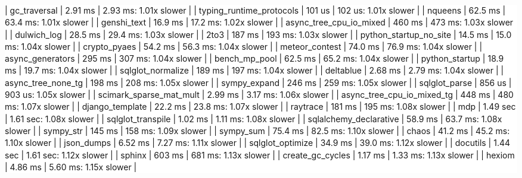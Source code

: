| gc_traversal                     | 2.91 ms                                                | 2.93 ms: 1.01x slower                                                        |
| typing_runtime_protocols         | 101 us                                                 | 102 us: 1.01x slower                                                         |
| nqueens                          | 62.5 ms                                                | 63.4 ms: 1.01x slower                                                        |
| genshi_text                      | 16.9 ms                                                | 17.2 ms: 1.02x slower                                                        |
| async_tree_cpu_io_mixed          | 460 ms                                                 | 473 ms: 1.03x slower                                                         |
| dulwich_log                      | 28.5 ms                                                | 29.4 ms: 1.03x slower                                                        |
| 2to3                             | 187 ms                                                 | 193 ms: 1.03x slower                                                         |
| python_startup_no_site           | 14.5 ms                                                | 15.0 ms: 1.04x slower                                                        |
| crypto_pyaes                     | 54.2 ms                                                | 56.3 ms: 1.04x slower                                                        |
| meteor_contest                   | 74.0 ms                                                | 76.9 ms: 1.04x slower                                                        |
| async_generators                 | 295 ms                                                 | 307 ms: 1.04x slower                                                         |
| bench_mp_pool                    | 62.5 ms                                                | 65.2 ms: 1.04x slower                                                        |
| python_startup                   | 18.9 ms                                                | 19.7 ms: 1.04x slower                                                        |
| sqlglot_normalize                | 189 ms                                                 | 197 ms: 1.04x slower                                                         |
| deltablue                        | 2.68 ms                                                | 2.79 ms: 1.04x slower                                                        |
| async_tree_none_tg               | 198 ms                                                 | 208 ms: 1.05x slower                                                         |
| sympy_expand                     | 246 ms                                                 | 259 ms: 1.05x slower                                                         |
| sqlglot_parse                    | 856 us                                                 | 903 us: 1.05x slower                                                         |
| scimark_sparse_mat_mult          | 2.99 ms                                                | 3.17 ms: 1.06x slower                                                        |
| async_tree_cpu_io_mixed_tg       | 448 ms                                                 | 480 ms: 1.07x slower                                                         |
| django_template                  | 22.2 ms                                                | 23.8 ms: 1.07x slower                                                        |
| raytrace                         | 181 ms                                                 | 195 ms: 1.08x slower                                                         |
| mdp                              | 1.49 sec                                               | 1.61 sec: 1.08x slower                                                       |
| sqlglot_transpile                | 1.02 ms                                                | 1.11 ms: 1.08x slower                                                        |
| sqlalchemy_declarative           | 58.9 ms                                                | 63.7 ms: 1.08x slower                                                        |
| sympy_str                        | 145 ms                                                 | 158 ms: 1.09x slower                                                         |
| sympy_sum                        | 75.4 ms                                                | 82.5 ms: 1.10x slower                                                        |
| chaos                            | 41.2 ms                                                | 45.2 ms: 1.10x slower                                                        |
| json_dumps                       | 6.52 ms                                                | 7.27 ms: 1.11x slower                                                        |
| sqlglot_optimize                 | 34.9 ms                                                | 39.0 ms: 1.12x slower                                                        |
| docutils                         | 1.44 sec                                               | 1.61 sec: 1.12x slower                                                       |
| sphinx                           | 603 ms                                                 | 681 ms: 1.13x slower                                                         |
| create_gc_cycles                 | 1.17 ms                                                | 1.33 ms: 1.13x slower                                                        |
| hexiom                           | 4.86 ms                                                | 5.60 ms: 1.15x slower                                                        |